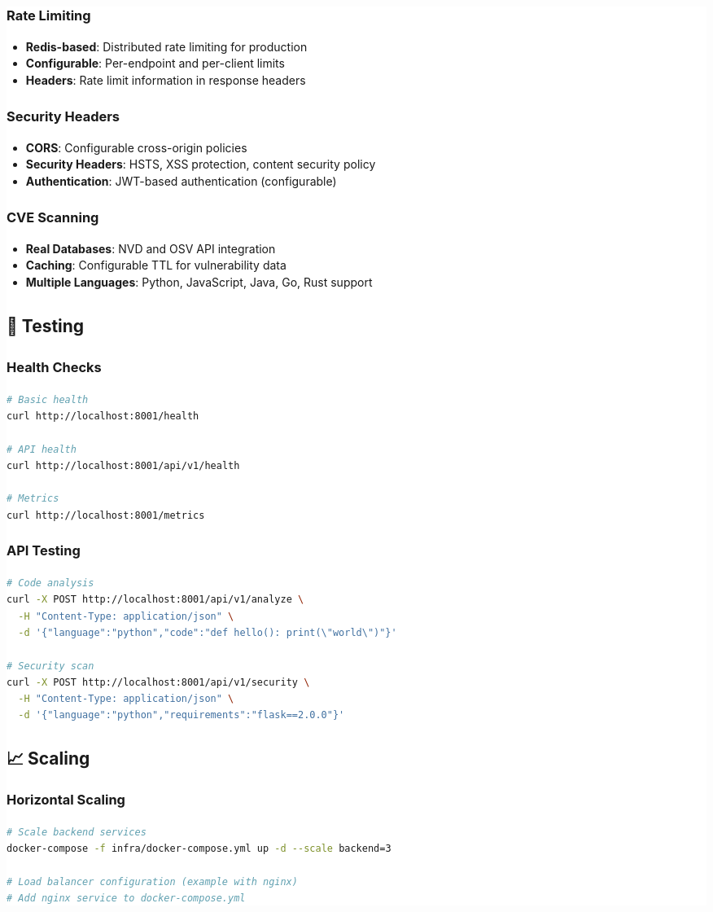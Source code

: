 ### Rate Limiting
- **Redis-based**: Distributed rate limiting for production
- **Configurable**: Per-endpoint and per-client limits
- **Headers**: Rate limit information in response headers

### Security Headers
- **CORS**: Configurable cross-origin policies
- **Security Headers**: HSTS, XSS protection, content security policy
- **Authentication**: JWT-based authentication (configurable)

### CVE Scanning
- **Real Databases**: NVD and OSV API integration
- **Caching**: Configurable TTL for vulnerability data
- **Multiple Languages**: Python, JavaScript, Java, Go, Rust support

## 🧪 Testing

### Health Checks
```bash
# Basic health
curl http://localhost:8001/health

# API health
curl http://localhost:8001/api/v1/health

# Metrics
curl http://localhost:8001/metrics
```

### API Testing
```bash
# Code analysis
curl -X POST http://localhost:8001/api/v1/analyze \
  -H "Content-Type: application/json" \
  -d '{"language":"python","code":"def hello(): print(\"world\")"}'

# Security scan
curl -X POST http://localhost:8001/api/v1/security \
  -H "Content-Type: application/json" \
  -d '{"language":"python","requirements":"flask==2.0.0"}'
```

## 📈 Scaling

### Horizontal Scaling
```bash
# Scale backend services
docker-compose -f infra/docker-compose.yml up -d --scale backend=3

# Load balancer configuration (example with nginx)
# Add nginx service to docker-compose.yml
```
